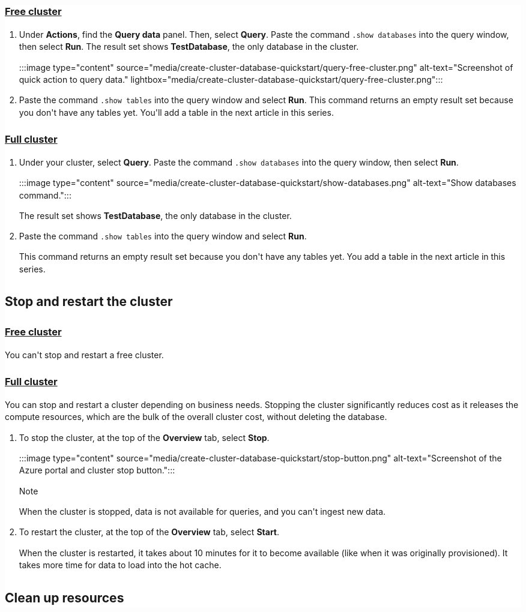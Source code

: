 ### [Free cluster](#tab/free)

1. Under **Actions**, find the **Query data** panel. Then, select **Query**. Paste the command `.show databases` into the query window, then select **Run**. The result set shows **TestDatabase**, the only database in the cluster.

    :::image type="content" source="media/create-cluster-database-quickstart/query-free-cluster.png" alt-text="Screenshot of quick action to query data." lightbox="media/create-cluster-database-quickstart/query-free-cluster.png":::

1. Paste the command `.show tables` into the query window and select **Run**. This command returns an empty result set because you don't have any tables yet. You'll add a table in the next article in this series.

### [Full cluster](#tab/full)

1. Under your cluster, select **Query**. Paste the command `.show databases` into the query window, then select **Run**.

    :::image type="content" source="media/create-cluster-database-quickstart/show-databases.png" alt-text="Show databases command.":::

    The result set shows **TestDatabase**, the only database in the cluster.

1. Paste the command `.show tables` into the query window and select **Run**.

    This command returns an empty result set because you don't have any tables yet. You add a table in the next article in this series.

## Stop and restart the cluster

### [Free cluster](#tab/free)

You can't stop and restart a free cluster.

### [Full cluster](#tab/full)

You can stop and restart a cluster depending on business needs. Stopping the cluster significantly reduces cost as it releases the compute resources, which are the bulk of the overall cluster cost, without deleting the database.

1. To stop the cluster, at the top of the **Overview** tab, select **Stop**.

    :::image type="content" source="media/create-cluster-database-quickstart/stop-button.png" alt-text="Screenshot of the Azure portal and cluster stop button.":::

    > [!NOTE]
    > When the cluster is stopped, data is not available for queries, and you can't ingest new data.

1. To restart the cluster, at the top of the **Overview** tab, select **Start**.

    When the cluster is restarted, it takes about 10 minutes for it to become available (like when it was originally provisioned). It takes more time for data to load into the hot cache.

## Clean up resources
